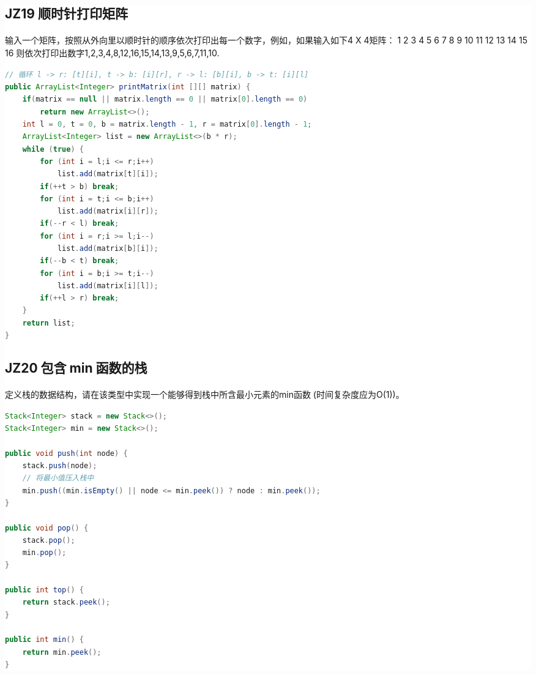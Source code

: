 
## JZ19  顺时针打印矩阵

输入一个矩阵，按照从外向里以顺时针的顺序依次打印出每一个数字，例如，如果输入如下4 X 4矩阵： 1 2 3 4 5 6 7 8 9 10 11 12 13 14 15 16 则依次打印出数字1,2,3,4,8,12,16,15,14,13,9,5,6,7,11,10.

```java
// 循环 l -> r: [t][i], t -> b: [i][r], r -> l: [b][i], b -> t: [i][l]
public ArrayList<Integer> printMatrix(int [][] matrix) {
    if(matrix == null || matrix.length == 0 || matrix[0].length == 0) 
        return new ArrayList<>();
    int l = 0, t = 0, b = matrix.length - 1, r = matrix[0].length - 1;
    ArrayList<Integer> list = new ArrayList<>(b * r);
    while (true) {
        for (int i = l;i <= r;i++)
            list.add(matrix[t][i]);
        if(++t > b) break;
        for (int i = t;i <= b;i++)
            list.add(matrix[i][r]);
        if(--r < l) break;
        for (int i = r;i >= l;i--)
            list.add(matrix[b][i]);
        if(--b < t) break;
        for (int i = b;i >= t;i--)
            list.add(matrix[i][l]);
        if(++l > r) break;
    }
    return list;
}
```



## JZ20  包含 min 函数的栈

定义栈的数据结构，请在该类型中实现一个能够得到栈中所含最小元素的min函数 (时间复杂度应为O(1))。

```java
Stack<Integer> stack = new Stack<>();
Stack<Integer> min = new Stack<>();

public void push(int node) {
    stack.push(node);
    // 将最小值压入栈中
    min.push((min.isEmpty() || node <= min.peek()) ? node : min.peek());
}

public void pop() {
    stack.pop();
    min.pop();
}

public int top() {
    return stack.peek();
}

public int min() {
    return min.peek();
}
```
